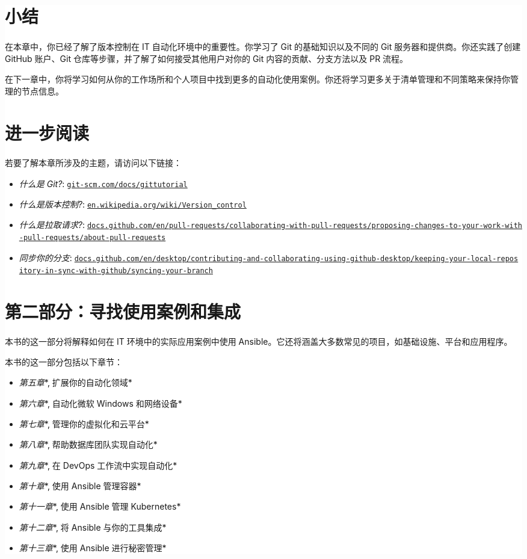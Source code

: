 # 小结

在本章中，你已经了解了版本控制在 IT 自动化环境中的重要性。你学习了 Git 的基础知识以及不同的 Git 服务器和提供商。你还实践了创建 GitHub 账户、Git 仓库等步骤，并了解了如何接受其他用户对你的 Git 内容的贡献、分支方法以及 PR 流程。

在下一章中，你将学习如何从你的工作场所和个人项目中找到更多的自动化使用案例。你还将学习更多关于清单管理和不同策略来保持你管理的节点信息。

# 进一步阅读

若要了解本章所涉及的主题，请访问以下链接：

+   *什么是 Git?*: [`git-scm.com/docs/gittutorial`](https://git-scm.com/docs/gittutorial)

+   *什么是版本控制?*: [`en.wikipedia.org/wiki/Version_control`](https://en.wikipedia.org/wiki/Version_control)

+   *什么是拉取请求?*: [`docs.github.com/en/pull-requests/collaborating-with-pull-requests/proposing-changes-to-your-work-with-pull-requests/about-pull-requests`](https://docs.github.com/en/pull-requests/collaborating-with-pull-requests/proposing-changes-to-your-work-with-pull-requests/about-pull-requests)

+   *同步你的分支*: [`docs.github.com/en/desktop/contributing-and-collaborating-using-github-desktop/keeping-your-local-repository-in-sync-with-github/syncing-your-branch`](https://docs.github.com/en/desktop/contributing-and-collaborating-using-github-desktop/keeping-your-local-repository-in-sync-with-github/syncing-your-branch)

# 第二部分：寻找使用案例和集成

本书的这一部分将解释如何在 IT 环境中的实际应用案例中使用 Ansible。它还将涵盖大多数常见的项目，如基础设施、平台和应用程序。

本书的这一部分包括以下章节：

+   *第五章**, 扩展你的自动化领域*

+   *第六章**, 自动化微软 Windows 和网络设备*

+   *第七章**, 管理你的虚拟化和云平台*

+   *第八章**, 帮助数据库团队实现自动化*

+   *第九章**, 在 DevOps 工作流中实现自动化*

+   *第十章**, 使用 Ansible 管理容器*

+   *第十一章**, 使用 Ansible 管理 Kubernetes*

+   *第十二章**, 将 Ansible 与你的工具集成*

+   *第十三章**, 使用 Ansible 进行秘密管理*
